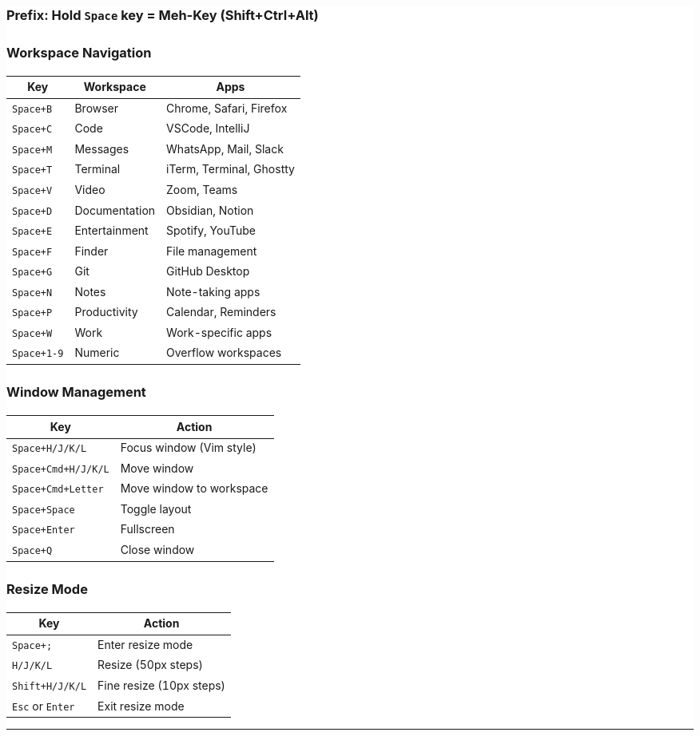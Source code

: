 ### Prefix: Hold `Space` key = Meh-Key (Shift+Ctrl+Alt)

### Workspace Navigation
| Key | Workspace | Apps |
|-----|-----------|------|
| `Space+B` | Browser | Chrome, Safari, Firefox |
| `Space+C` | Code | VSCode, IntelliJ |
| `Space+M` | Messages | WhatsApp, Mail, Slack |
| `Space+T` | Terminal | iTerm, Terminal, Ghostty |
| `Space+V` | Video | Zoom, Teams |
| `Space+D` | Documentation | Obsidian, Notion |
| `Space+E` | Entertainment | Spotify, YouTube |
| `Space+F` | Finder | File management |
| `Space+G` | Git | GitHub Desktop |
| `Space+N` | Notes | Note-taking apps |
| `Space+P` | Productivity | Calendar, Reminders |
| `Space+W` | Work | Work-specific apps |
| `Space+1-9` | Numeric | Overflow workspaces |

### Window Management
| Key | Action |
|-----|--------|
| `Space+H/J/K/L` | Focus window (Vim style) |
| `Space+Cmd+H/J/K/L` | Move window |
| `Space+Cmd+Letter` | Move window to workspace |
| `Space+Space` | Toggle layout |
| `Space+Enter` | Fullscreen |
| `Space+Q` | Close window |

### Resize Mode
| Key | Action |
|-----|--------|
| `Space+;` | Enter resize mode |
| `H/J/K/L` | Resize (50px steps) |
| `Shift+H/J/K/L` | Fine resize (10px steps) |
| `Esc` or `Enter` | Exit resize mode |

---